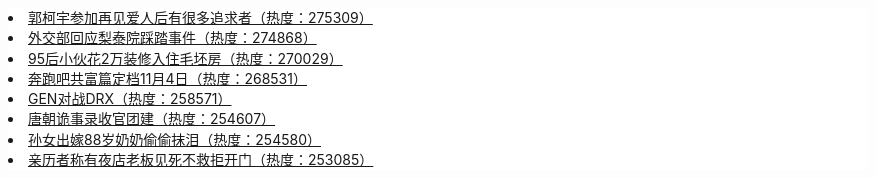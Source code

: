 <li>
<a href="https://s.weibo.com/weibo?q=%23%E9%83%AD%E6%9F%AF%E5%AE%87%E5%8F%82%E5%8A%A0%E5%86%8D%E8%A7%81%E7%88%B1%E4%BA%BA%E5%90%8E%E6%9C%89%E5%BE%88%E5%A4%9A%E8%BF%BD%E6%B1%82%E8%80%85%23" target="weibo">
郭柯宇参加再见爱人后有很多追求者（热度：275309）
</a>
</li>

<li>
<a href="https://s.weibo.com/weibo?q=%23%E5%A4%96%E4%BA%A4%E9%83%A8%E5%9B%9E%E5%BA%94%E6%A2%A8%E6%B3%B0%E9%99%A2%E8%B8%A9%E8%B8%8F%E4%BA%8B%E4%BB%B6%23" target="weibo">
外交部回应梨泰院踩踏事件（热度：274868）
</a>
</li>

<li>
<a href="https://s.weibo.com/weibo?q=%2395%E5%90%8E%E5%B0%8F%E4%BC%99%E8%8A%B12%E4%B8%87%E8%A3%85%E4%BF%AE%E5%85%A5%E4%BD%8F%E6%AF%9B%E5%9D%AF%E6%88%BF%23" target="weibo">
95后小伙花2万装修入住毛坯房（热度：270029）
</a>
</li>

<li>
<a href="https://s.weibo.com/weibo?q=%23%E5%A5%94%E8%B7%91%E5%90%A7%E5%85%B1%E5%AF%8C%E7%AF%87%E5%AE%9A%E6%A1%A311%E6%9C%884%E6%97%A5%23" target="weibo">
奔跑吧共富篇定档11月4日（热度：268531）
</a>
</li>

<li>
<a href="https://s.weibo.com/weibo?q=%23GEN%E5%AF%B9%E6%88%98DRX%23" target="weibo">
GEN对战DRX（热度：258571）
</a>
</li>

<li>
<a href="https://s.weibo.com/weibo?q=%23%E5%94%90%E6%9C%9D%E8%AF%A1%E4%BA%8B%E5%BD%95%E6%94%B6%E5%AE%98%E5%9B%A2%E5%BB%BA%23" target="weibo">
唐朝诡事录收官团建（热度：254607）
</a>
</li>

<li>
<a href="https://s.weibo.com/weibo?q=%23%E5%AD%99%E5%A5%B3%E5%87%BA%E5%AB%8188%E5%B2%81%E5%A5%B6%E5%A5%B6%E5%81%B7%E5%81%B7%E6%8A%B9%E6%B3%AA%23" target="weibo">
孙女出嫁88岁奶奶偷偷抹泪（热度：254580）
</a>
</li>

<li>
<a href="https://s.weibo.com/weibo?q=%23%E4%BA%B2%E5%8E%86%E8%80%85%E7%A7%B0%E6%9C%89%E5%A4%9C%E5%BA%97%E8%80%81%E6%9D%BF%E8%A7%81%E6%AD%BB%E4%B8%8D%E6%95%91%E6%8B%92%E5%BC%80%E9%97%A8%23" target="weibo">
亲历者称有夜店老板见死不救拒开门（热度：253085）
</a>
</li>
